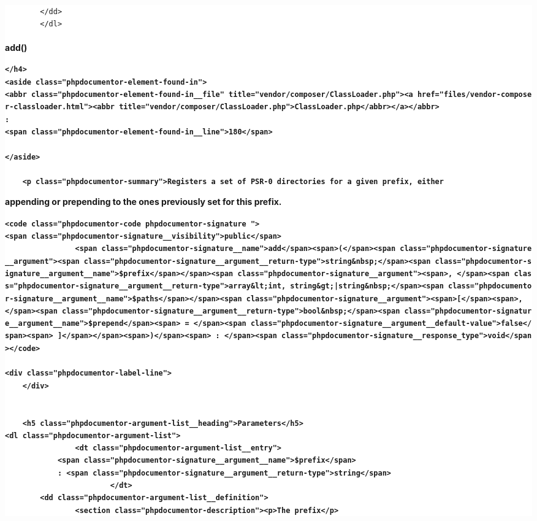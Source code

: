             </dd>
            </dl>

    

    

    
</article>
                    <article
        class="phpdocumentor-element
            -method
            -public
                                                        "
>
    <h4 class="phpdocumentor-element__name" id="method_add">
        add()
        <a href="classes/Composer-Autoload-ClassLoader.html#method_add" class="headerlink"><i class="fas fa-link"></i></a>

    </h4>
    <aside class="phpdocumentor-element-found-in">
    <abbr class="phpdocumentor-element-found-in__file" title="vendor/composer/ClassLoader.php"><a href="files/vendor-composer-classloader.html"><abbr title="vendor/composer/ClassLoader.php">ClassLoader.php</abbr></a></abbr>
    :
    <span class="phpdocumentor-element-found-in__line">180</span>

    </aside>

        <p class="phpdocumentor-summary">Registers a set of PSR-0 directories for a given prefix, either
appending or prepending to the ones previously set for this prefix.</p>

    <code class="phpdocumentor-code phpdocumentor-signature ">
    <span class="phpdocumentor-signature__visibility">public</span>
                    <span class="phpdocumentor-signature__name">add</span><span>(</span><span class="phpdocumentor-signature__argument"><span class="phpdocumentor-signature__argument__return-type">string&nbsp;</span><span class="phpdocumentor-signature__argument__name">$prefix</span></span><span class="phpdocumentor-signature__argument"><span>, </span><span class="phpdocumentor-signature__argument__return-type">array&lt;int, string&gt;|string&nbsp;</span><span class="phpdocumentor-signature__argument__name">$paths</span></span><span class="phpdocumentor-signature__argument"><span>[</span><span>, </span><span class="phpdocumentor-signature__argument__return-type">bool&nbsp;</span><span class="phpdocumentor-signature__argument__name">$prepend</span><span> = </span><span class="phpdocumentor-signature__argument__default-value">false</span><span> ]</span></span><span>)</span><span> : </span><span class="phpdocumentor-signature__response_type">void</span></code>

    <div class="phpdocumentor-label-line">
        </div>
    
    
        <h5 class="phpdocumentor-argument-list__heading">Parameters</h5>
    <dl class="phpdocumentor-argument-list">
                    <dt class="phpdocumentor-argument-list__entry">
                <span class="phpdocumentor-signature__argument__name">$prefix</span>
                : <span class="phpdocumentor-signature__argument__return-type">string</span>
                            </dt>
            <dd class="phpdocumentor-argument-list__definition">
                    <section class="phpdocumentor-description"><p>The prefix</p>
</section>
